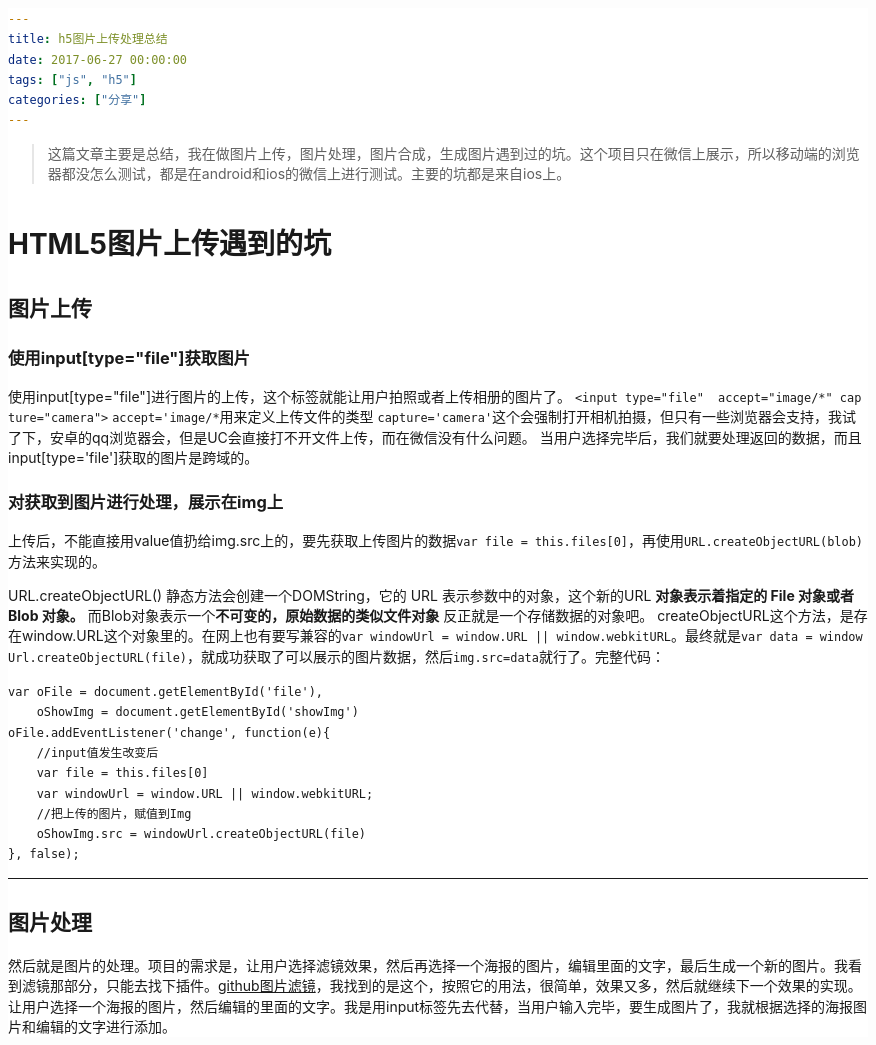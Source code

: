 ```yaml
---
title: h5图片上传处理总结
date: 2017-06-27 00:00:00
tags: ["js", "h5"]
categories: ["分享"]
---
```


> 这篇文章主要是总结，我在做图片上传，图片处理，图片合成，生成图片遇到过的坑。这个项目只在微信上展示，所以移动端的浏览器都没怎么测试，都是在android和ios的微信上进行测试。主要的坑都是来自ios上。

# HTML5图片上传遇到的坑

## 图片上传

### 使用input[type="file"]获取图片

使用input[type="file"]进行图片的上传，这个标签就能让用户拍照或者上传相册的图片了。
`<input type="file"  accept="image/*" capture="camera">`
`accept='image/*`用来定义上传文件的类型
`capture='camera'`这个会强制打开相机拍摄，但只有一些浏览器会支持，我试了下，安卓的qq浏览器会，但是UC会直接打不开文件上传，而在微信没有什么问题。
当用户选择完毕后，我们就要处理返回的数据，而且input[type='file']获取的图片是跨域的。

### 对获取到图片进行处理，展示在img上

上传后，不能直接用value值扔给img.src上的，要先获取上传图片的数据`var file = this.files[0]`，再使用`URL.createObjectURL(blob)`方法来实现的。

URL.createObjectURL() 静态方法会创建一个DOMString，它的 URL 表示参数中的对象，这个新的URL **对象表示着指定的 File 对象或者 Blob 对象。**
而Blob对象表示一个**不可变的，原始数据的类似文件对象**  反正就是一个存储数据的对象吧。
createObjectURL这个方法，是存在window.URL这个对象里的。在网上也有要写兼容的`var windowUrl = window.URL || window.webkitURL`。最终就是`var data = windowUrl.createObjectURL(file)`，就成功获取了可以展示的图片数据，然后`img.src=data`就行了。完整代码：

	var oFile = document.getElementById('file'),
		oShowImg = document.getElementById('showImg')
	oFile.addEventListener('change', function(e){
		//input值发生改变后
		var file = this.files[0]
		var windowUrl = window.URL || window.webkitURL;
		//把上传的图片，赋值到Img
		oShowImg.src = windowUrl.createObjectURL(file)
	}, false);


---------------------------------------------------------------------------------------------

## 图片处理

然后就是图片的处理。项目的需求是，让用户选择滤镜效果，然后再选择一个海报的图片，编辑里面的文字，最后生成一个新的图片。我看到滤镜那部分，只能去找下插件。[github图片滤镜](https://github.com/arahaya/ImageFilters.js)，我找到的是这个，按照它的用法，很简单，效果又多，然后就继续下一个效果的实现。
让用户选择一个海报的图片，然后编辑的里面的文字。我是用input标签先去代替，当用户输入完毕，要生成图片了，我就根据选择的海报图片和编辑的文字进行添加。
